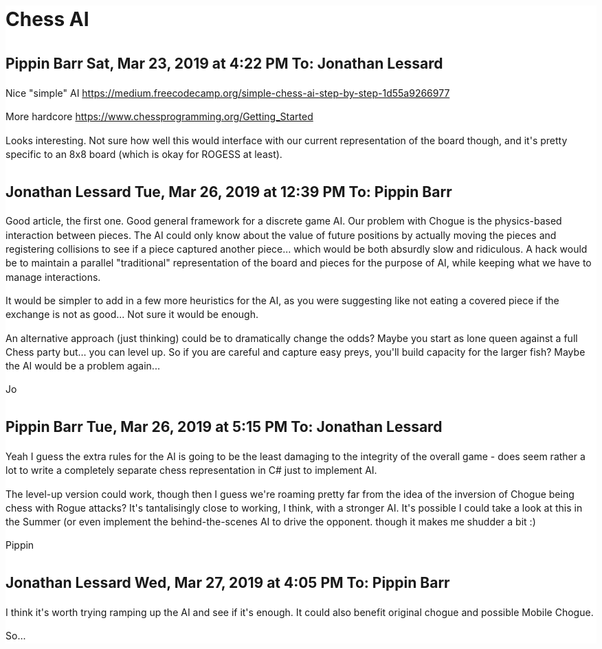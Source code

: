 # Chess AI

## Pippin Barr	Sat, Mar 23, 2019 at 4:22 PM To: Jonathan Lessard
Nice "simple" AI
https://medium.freecodecamp.org/simple-chess-ai-step-by-step-1d55a9266977

More hardcore
https://www.chessprogramming.org/Getting_Started

Looks interesting. Not sure how well this would interface with our current representation of the board though, and it's pretty specific to an 8x8 board (which is okay for ROGESS at least).

## Jonathan Lessard	Tue, Mar 26, 2019 at 12:39 PM To: Pippin Barr
Good article, the first one. Good general framework for a discrete game AI. Our problem with Chogue is the physics-based interaction between pieces. The AI could only know about the value of future positions by actually moving the pieces and registering collisions to see if a piece captured another piece... which would be both absurdly slow and ridiculous. A hack would be to maintain a parallel "traditional" representation of the board and pieces for the purpose of AI, while keeping what we have to manage interactions.

It would be simpler to add in a few more heuristics for the AI, as you were suggesting like not eating a covered piece if the exchange is not as good... Not sure it would be enough.

An alternative approach (just thinking) could be to dramatically change the odds? Maybe you start as lone queen against a full Chess party but... you can level up. So if you are careful and capture easy preys, you'll build capacity for the larger fish? Maybe the AI would be a problem again...

Jo

## Pippin Barr	Tue, Mar 26, 2019 at 5:15 PM To: Jonathan Lessard
Yeah I guess the extra rules for the AI is going to be the least damaging to the integrity of the overall game - does seem rather a lot to write a completely separate chess representation in C# just to implement AI.

The level-up version could work, though then I guess we're roaming pretty far from the idea of the inversion of Chogue being chess with Rogue attacks? It's tantalisingly close to working, I think, with a stronger AI. It's possible I could take a look at this in the Summer (or even implement the behind-the-scenes AI to drive the opponent. though it makes me shudder a bit :)

Pippin

## Jonathan Lessard	Wed, Mar 27, 2019 at 4:05 PM To: Pippin Barr
I think it's worth trying ramping up the AI and see if it's enough. It could also benefit original chogue and possible Mobile Chogue.

So...
